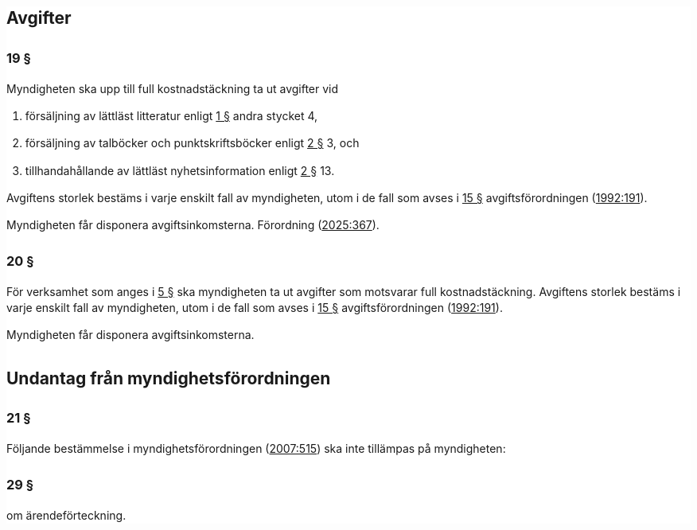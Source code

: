 ## Avgifter

### 19 §

Myndigheten ska upp till full kostnadstäckning ta ut avgifter vid

1. försäljning av lättläst litteratur enligt [1 §](#1) andra stycket 4,

2. försäljning av talböcker och punktskriftsböcker enligt [2 §](#2) 3, och

3. tillhandahållande av lättläst nyhetsinformation enligt [2 §](#2) 13.

Avgiftens storlek bestäms i varje enskilt fall av myndigheten, utom i de fall som avses i [15 §](#15) avgiftsförordningen ([1992:191](https://selex.se/eli/sfs/1992/191)).

Myndigheten får disponera avgiftsinkomsterna. Förordning ([2025:367](https://selex.se/eli/sfs/2025/367)).

### 20 §

För verksamhet som anges i [5 §](#5) ska myndigheten ta ut avgifter som motsvarar full kostnadstäckning. Avgiftens storlek bestäms i varje enskilt fall  av myndigheten, utom i de fall som avses i [15 §](#15) avgiftsförordningen ([1992:191](https://selex.se/eli/sfs/1992/191)).

Myndigheten får disponera avgiftsinkomsterna.

## Undantag från myndighetsförordningen

### 21 §

Följande bestämmelse i myndighetsförordningen ([2007:515](https://selex.se/eli/sfs/2007/515)) ska inte tillämpas på myndigheten:

### 29 §

om ärendeförteckning.